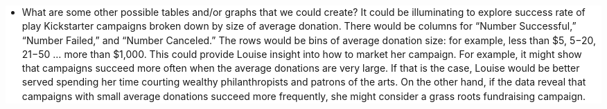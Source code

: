 
- What are some other possible tables and/or graphs that we could create?
It could be illuminating to explore success rate of play Kickstarter campaigns broken down by size of average donation. There would be columns for “Number Successful,” “Number Failed,” and “Number Canceled.” The rows would be bins of average donation size: for example, less than $5, $5-$20, $21-$50 … more than $1,000. This could provide Louise insight into how to market her campaign. For example, it might show that campaigns succeed more often when the average donations are very large. If that is the case, Louise would be better served spending her time courting wealthy philanthropists and patrons of the arts. On the other hand, if the data reveal that campaigns with small average donations succeed more frequently, she might consider a grass roots fundraising campaign. 

